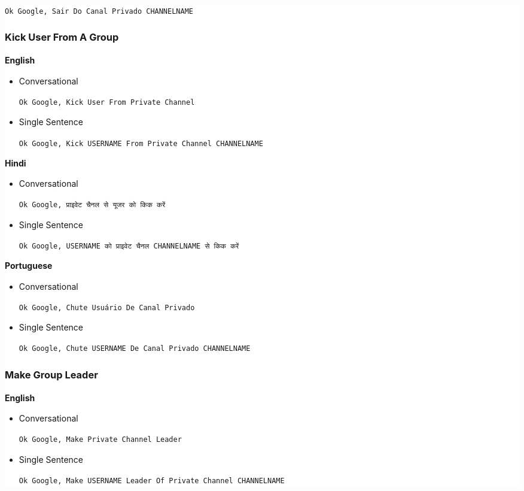    ```
   Ok Google, Sair Do Canal Privado CHANNELNAME
   ```

### Kick User From A Group

**English**

* Conversational

   ```
   Ok Google, Kick User From Private Channel
   ```
   
* Single Sentence

   ```
   Ok Google, Kick USERNAME From Private Channel CHANNELNAME
   ```

**Hindi**

* Conversational

   ```
   Ok Google, प्राइवेट चैनल से यूजर को किक करें
   ```
   
* Single Sentence

   ```
   Ok Google, USERNAME को प्राइवेट चैनल CHANNELNAME से किक करें
   ```

**Portuguese**

* Conversational

   ```
   Ok Google, Chute Usuário De Canal Privado
   ```
   
* Single Sentence

   ```
   Ok Google, Chute USERNAME De Canal Privado CHANNELNAME
   ```

### Make Group Leader

**English**

* Conversational

   ```
   Ok Google, Make Private Channel Leader
   ```
   
* Single Sentence

   ```
   Ok Google, Make USERNAME Leader Of Private Channel CHANNELNAME
   ```
